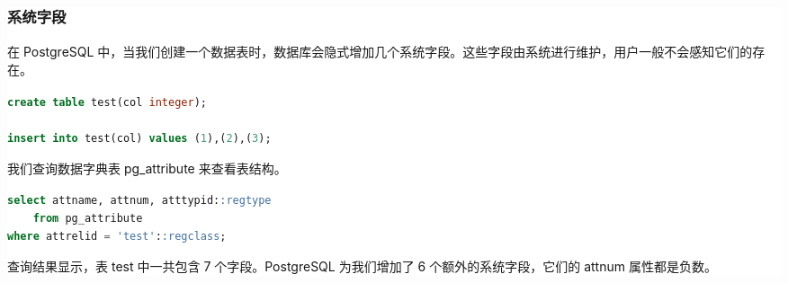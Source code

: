 

### 系统字段

在 PostgreSQL 中，当我们创建一个数据表时，数据库会隐式增加几个系统字段。这些字段由系统进行维护，用户一般不会感知它们的存在。

```SQL
create table test(col integer);

insert into test(col) values (1),(2),(3);

```

我们查询数据字典表 pg_attribute 来查看表结构。

```SQL
select attname, attnum, atttypid::regtype 
    from pg_attribute
where attrelid = 'test'::regclass;
```

查询结果显示，表 test 中一共包含 7 个字段。PostgreSQL 为我们增加了 6 个额外的系统字段，它们的 attnum 属性都是负数。


